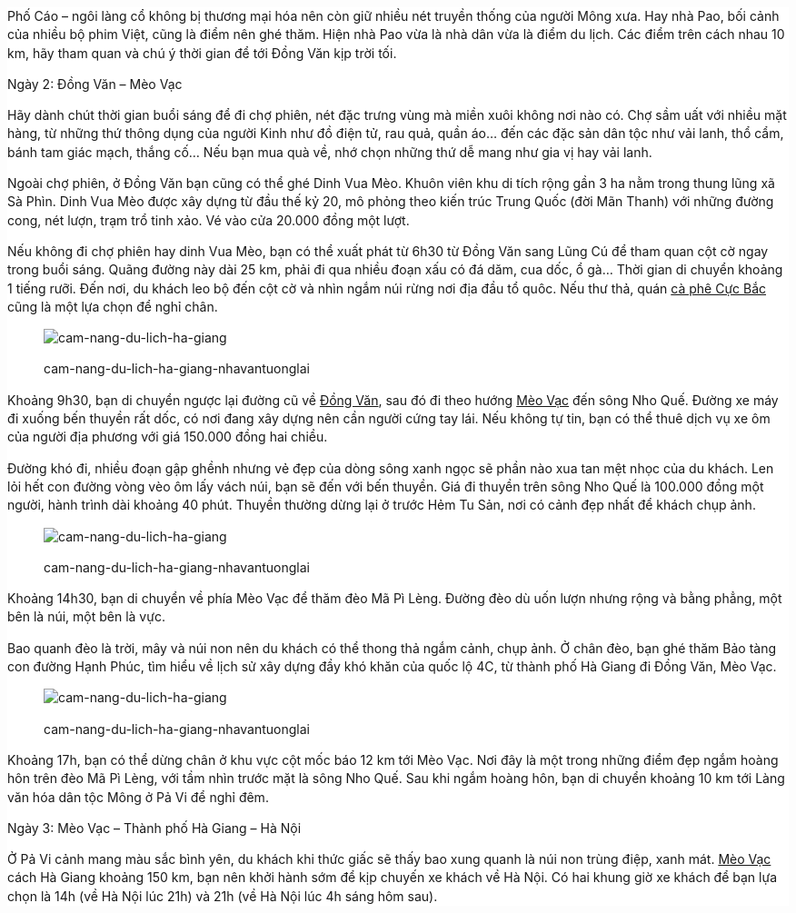 Phố Cáo – ngôi làng cổ không bị thương mại hóa nên còn giữ nhiều nét truyền thống của người Mông xưa. Hay nhà Pao, bối cảnh của nhiều bộ phim Việt, cũng là điểm nên ghé thăm. Hiện nhà Pao vừa là nhà dân vừa là điểm du lịch. Các điểm trên cách nhau 10 km, hãy tham quan và chú ý thời gian để tới Đồng Văn kịp trời tối.

Ngày 2: Đồng Văn – Mèo Vạc

Hãy dành chút thời gian buổi sáng để đi chợ phiên, nét đặc trưng vùng mà miền xuôi không nơi nào có. Chợ sầm uất với nhiều mặt hàng, từ những thứ thông dụng của người Kinh như đồ điện tử, rau quả, quần áo… đến các đặc sản dân tộc như vải lanh, thổ cẩm, bánh tam giác mạch, thắng cố… Nếu bạn mua quà về, nhớ chọn những thứ dễ mang như gia vị hay vải lanh.

Ngoài chợ phiên, ở Đồng Văn bạn cũng có thể ghé Dinh Vua Mèo. Khuôn viên khu di tích rộng gần 3 ha nằm trong thung lũng xã Sà Phìn. Dinh Vua Mèo được xây dựng từ đầu thế kỷ 20, mô phỏng theo kiến trúc Trung Quốc (đời Mãn Thanh) với những đường cong, nét lượn, trạm trổ tinh xảo. Vé vào cửa 20.000 đồng một lượt.

Nếu không đi chợ phiên hay dinh Vua Mèo, bạn có thể xuất phát từ 6h30 từ Đồng Văn sang Lũng Cú để tham quan cột cờ ngay trong buổi sáng. Quãng đường này dài 25 km, phải đi qua nhiều đoạn xấu có đá dăm, cua dốc, ổ gà… Thời gian di chuyển khoảng 1 tiếng rưỡi. Đến nơi, du khách leo bộ đến cột cờ và nhìn ngắm núi rừng nơi địa đầu tổ quôc. Nếu thư thả, quán [cà phê Cực Bắc](https://nhavantuonglai.com/posts/len-ha-giang-uong-ca-phe-cuc-bac) cũng là một lựa chọn để nghỉ chân.

<figure><img src="https://server.nhavantuonglai.com/assets/image/article/thu-vien/cam-nang-du-lich-ha-giang-255.jpg" alt="cam-nang-du-lich-ha-giang" height=100% width=100%><figcaption><p>cam-nang-du-lich-ha-giang-nhavantuonglai</p></figcaption></figure>

Khoảng 9h30, bạn di chuyển ngược lại đường cũ về [Đồng Văn](https://nhavantuonglai.com/posts/cam-nang-du-lich-dong-van), sau đó đi theo hướng [Mèo Vạc](https://nhavantuonglai.com/posts/cam-nang-du-lich-meo-vac) đến sông Nho Quế. Đường xe máy đi xuống bến thuyền rất dốc, có nơi đang xây dựng nên cần người cứng tay lái. Nếu không tự tin, bạn có thể thuê dịch vụ xe ôm của người địa phương với giá 150.000 đồng hai chiều.

Đường khó đi, nhiều đoạn gập ghềnh nhưng vẻ đẹp của dòng sông xanh ngọc sẽ phần nào xua tan mệt nhọc của du khách. Len lỏi hết con đường vòng vèo ôm lấy vách núi, bạn sẽ đến với bến thuyền. Giá đi thuyền trên sông Nho Quế là 100.000 đồng một người, hành trình dài khoảng 40 phút. Thuyền thường dừng lại ở trước Hẻm Tu Sản, nơi có cảnh đẹp nhất để khách chụp ảnh.

<figure><img src="https://server.nhavantuonglai.com/assets/image/article/thu-vien/cam-nang-du-lich-ha-giang-256.jpg" alt="cam-nang-du-lich-ha-giang" height=100% width=100%><figcaption><p>cam-nang-du-lich-ha-giang-nhavantuonglai</p></figcaption></figure>

Khoảng 14h30, bạn di chuyển về phía Mèo Vạc để thăm đèo Mã Pì Lèng. Đường đèo dù uốn lượn nhưng rộng và bằng phẳng, một bên là núi, một bên là vực.

Bao quanh đèo là trời, mây và núi non nên du khách có thể thong thả ngắm cảnh, chụp ảnh. Ở chân đèo, bạn ghé thăm Bảo tàng con đường Hạnh Phúc, tìm hiểu về lịch sử xây dựng đầy khó khăn của quốc lộ 4C, từ thành phố Hà Giang đi Đồng Văn, Mèo Vạc.

<figure><img src="https://server.nhavantuonglai.com/assets/image/article/thu-vien/cam-nang-du-lich-ha-giang-257.jpg" alt="cam-nang-du-lich-ha-giang" height=100% width=100%><figcaption><p>cam-nang-du-lich-ha-giang-nhavantuonglai</p></figcaption></figure>

Khoảng 17h, bạn có thể dừng chân ở khu vực cột mốc báo 12 km tới Mèo Vạc. Nơi đây là một trong những điểm đẹp ngắm hoàng hôn trên đèo Mã Pì Lèng, với tầm nhìn trước mặt là sông Nho Quế. Sau khi ngắm hoàng hôn, bạn di chuyển khoảng 10 km tới Làng văn hóa dân tộc Mông ở Pả Vi để nghỉ đêm.

Ngày 3: Mèo Vạc – Thành phố Hà Giang – Hà Nội

Ở Pả Vi cảnh mang màu sắc bình yên, du khách khi thức giấc sẽ thấy bao xung quanh là núi non trùng điệp, xanh mát. [Mèo Vạc](https://nhavantuonglai.com/posts/cam-nang-du-lich-meo-vac) cách Hà Giang khoảng 150 km, bạn nên khởi hành sớm để kịp chuyến xe khách về Hà Nội. Có hai khung giờ xe khách để bạn lựa chọn là 14h (về Hà Nội lúc 21h) và 21h (về Hà Nội lúc 4h sáng hôm sau).
